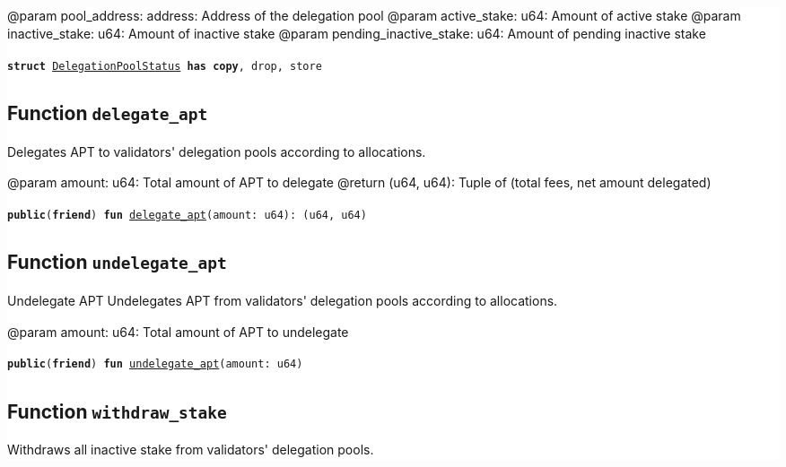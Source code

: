 @param pool_address: address: Address of the delegation pool
@param active_stake: u64: Amount of active stake
@param inactive_stake: u64: Amount of inactive stake
@param pending_inactive_stake: u64: Amount of pending inactive stake



<pre><code><b>struct</b> <a href="delegation_manager.md#0x30fc649e796f4b43918b46294fdaa61e03bdf043f3ca36ca54caa9d50b746c17_delegation_manager_DelegationPoolStatus">DelegationPoolStatus</a> <b>has</b> <b>copy</b>, drop, store
</code></pre>



<a id="0x30fc649e796f4b43918b46294fdaa61e03bdf043f3ca36ca54caa9d50b746c17_delegation_manager_delegate_apt"></a>

## Function `delegate_apt`

Delegates APT to validators' delegation pools according to allocations.

@param amount: u64: Total amount of APT to delegate
@return (u64, u64): Tuple of (total fees, net amount delegated)



<pre><code><b>public</b>(<b>friend</b>) <b>fun</b> <a href="delegation_manager.md#0x30fc649e796f4b43918b46294fdaa61e03bdf043f3ca36ca54caa9d50b746c17_delegation_manager_delegate_apt">delegate_apt</a>(amount: u64): (u64, u64)
</code></pre>



<a id="0x30fc649e796f4b43918b46294fdaa61e03bdf043f3ca36ca54caa9d50b746c17_delegation_manager_undelegate_apt"></a>

## Function `undelegate_apt`

Undelegate APT
Undelegates APT from validators' delegation pools according to allocations.

@param amount: u64: Total amount of APT to undelegate



<pre><code><b>public</b>(<b>friend</b>) <b>fun</b> <a href="delegation_manager.md#0x30fc649e796f4b43918b46294fdaa61e03bdf043f3ca36ca54caa9d50b746c17_delegation_manager_undelegate_apt">undelegate_apt</a>(amount: u64)
</code></pre>



<a id="0x30fc649e796f4b43918b46294fdaa61e03bdf043f3ca36ca54caa9d50b746c17_delegation_manager_withdraw_stake"></a>

## Function `withdraw_stake`

Withdraws all inactive stake from validators' delegation pools.

